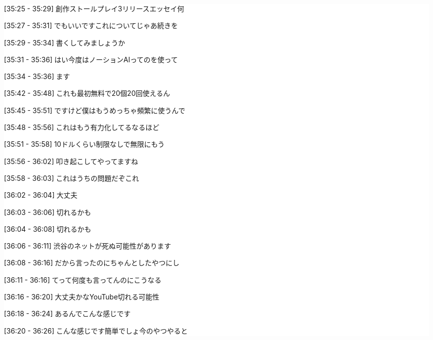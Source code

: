 [35:25 - 35:29]
創作ストールプレイ3リリースエッセイ何

[35:27 - 35:31]
でもいいですこれについてじゃあ続きを

[35:29 - 35:34]
書くしてみましょうか

[35:31 - 35:36]
はい今度はノーションAIってのを使って

[35:34 - 35:36]
ます

[35:42 - 35:48]
これも最初無料で20個20回使えるん

[35:45 - 35:51]
ですけど僕はもうめっちゃ頻繁に使うんで

[35:48 - 35:56]
これはもう有力化してるなるほど

[35:51 - 35:58]
10ドルくらい制限なしで無限にもう

[35:56 - 36:02]
叩き起こしてやってますね

[35:58 - 36:03]
これはうちの問題だぞこれ

[36:02 - 36:04]
大丈夫

[36:03 - 36:06]
切れるかも

[36:04 - 36:08]
切れるかも

[36:06 - 36:11]
渋谷のネットが死ぬ可能性があります

[36:08 - 36:16]
だから言ったのにちゃんとしたやつにし

[36:11 - 36:16]
てって何度も言ってんのにこうなる

[36:16 - 36:20]
大丈夫かなYouTube切れる可能性

[36:18 - 36:24]
あるんでこんな感じです

[36:20 - 36:26]
こんな感じです簡単でしょ今のやつやると
